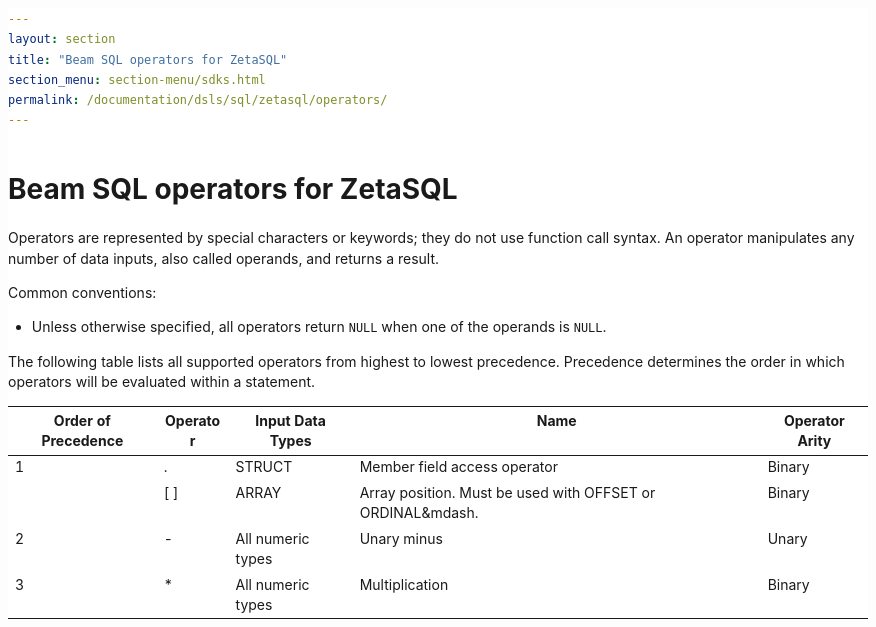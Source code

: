 ```yaml
---
layout: section
title: "Beam SQL operators for ZetaSQL"
section_menu: section-menu/sdks.html
permalink: /documentation/dsls/sql/zetasql/operators/
---
```



# Beam SQL operators for ZetaSQL

Operators are represented by special characters or keywords; they do not use
function call syntax. An operator manipulates any number of data inputs, also
called operands, and returns a result.

Common conventions:

+  Unless otherwise specified, all operators return `NULL` when one of the
   operands is `NULL`.

The following table lists all supported operators from highest to
lowest precedence. Precedence determines the order in which operators will be evaluated within a statement.

<table>
  <thead>
    <tr>
      <th>Order of Precedence</th>
      <th>Operator</th>
      <th>Input Data Types</th>
      <th>Name</th>
      <th>Operator Arity</th>
    </tr>
  </thead>
  <tbody>
    <tr>
      <td>1</td>
      <td>.</td>
      <td><span> STRUCT</span><br></td>
      <td>Member field access operator</td>
      <td>Binary</td>
    </tr>
    <tr>
      <td>&nbsp;</td>
      <td>[ ]</td>
      <td>ARRAY</td>
      <td>Array position. Must be used with OFFSET or ORDINAL&mdash.</td>
      <td>Binary</td>
    </tr>
    <tr>
      <td>2</td>
      <td>-</td>
      <td>All numeric types</td>
      <td>Unary minus</td>
      <td>Unary</td>
    </tr>
    <tr>
      <td>3</td>
      <td>*</td>
      <td>All numeric types</td>
      <td>Multiplication</td>
      <td>Binary</td>
    </tr>
    <tr>